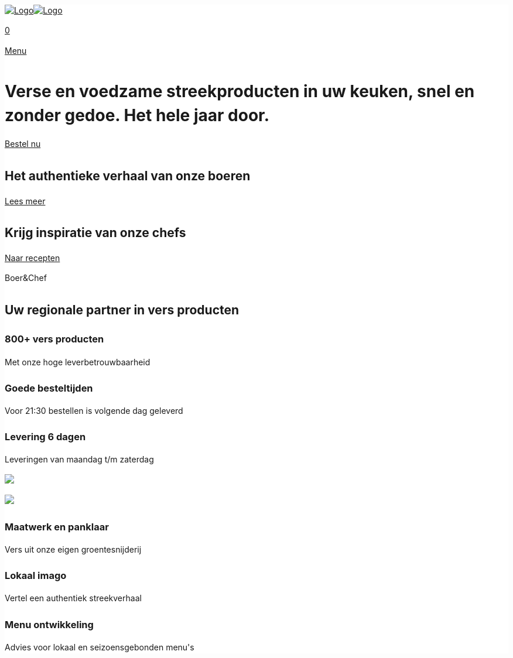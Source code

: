 [![Logo](https://boerenchef.nl/wp-content/uploads/2020/08/BoerChef-logo-kleur.svg)![Logo](https://boerenchef.nl/wp-content/uploads/2020/08/logo-light.svg)](https://boerenchef.nl/)

[0](https://boerenchef.nl/cart/ "Winkelwagen")

[Menu](https://boerenchef.nl/#)

# Verse en voedzame streekproducten in uw keuken, snel en zonder gedoe. Het hele jaar door.

[Bestel nu](https://boerenchef.nl/bestellen/)

## Het authentieke verhaal van onze boeren

[Lees meer](https://boerenchef.nl/category/nieuws-en-updates/)

## Krijg inspiratie van onze chefs

[Naar recepten](https://boerenchef.nl/category/recepten/)

Boer&Chef

## Uw regionale partner in vers producten

### 800+ vers producten

Met onze hoge leverbetrouwbaarheid

### Goede besteltijden

Voor 21:30 bestellen is volgende dag geleverd

### Levering 6 dagen

Leveringen van maandag t/m zaterdag

![](https://boerenchef.nl/wp-content/uploads/2023/11/Smaakvolle-verbindingen.svg)

![](https://boerenchef.nl/wp-content/uploads/2020/08/h5_img.jpg)

### Maatwerk en panklaar

Vers uit onze eigen groentesnijderij

### Lokaal imago

Vertel een authentiek streekverhaal

### Menu ontwikkeling

Advies voor lokaal en seizoensgebonden menu's

